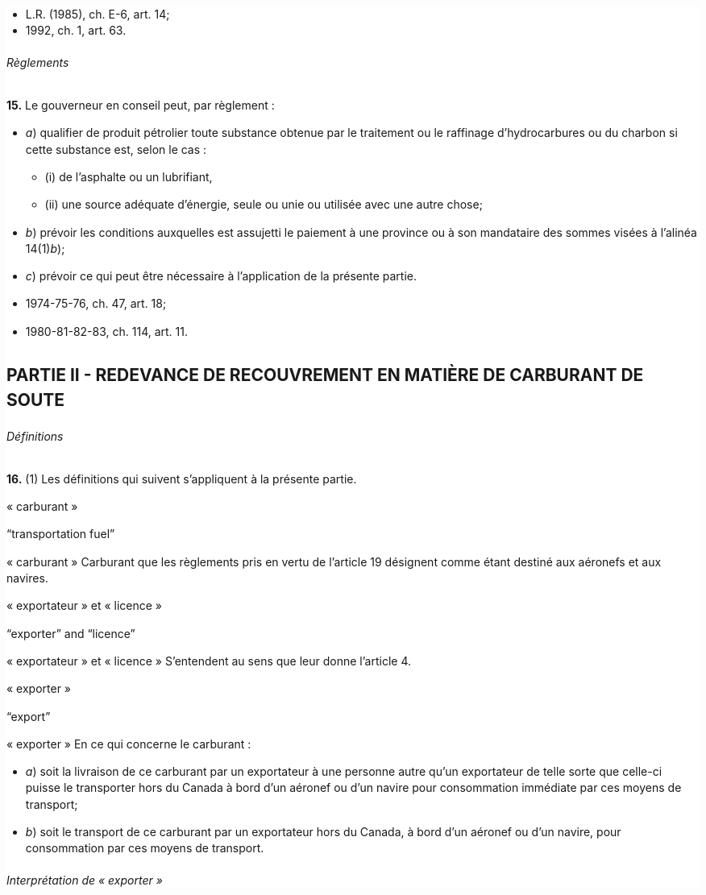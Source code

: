   * L.R. (1985), ch. E-6, art. 14;
  * 1992, ch. 1, art. 63.

###### Règlements

**15.** Le gouverneur en conseil peut, par règlement :

  * _a_) qualifier de produit pétrolier toute substance obtenue par le traitement ou le raffinage d’hydrocarbures ou du charbon si cette substance est, selon le cas :

    * (i) de l’asphalte ou un lubrifiant,

    * (ii) une source adéquate d’énergie, seule ou unie ou utilisée avec une autre chose;

  * _b_) prévoir les conditions auxquelles est assujetti le paiement à une province ou à son mandataire des sommes visées à l’alinéa 14(1)_b_);

  * _c_) prévoir ce qui peut être nécessaire à l’application de la présente partie.

  * 1974-75-76, ch. 47, art. 18;
  * 1980-81-82-83, ch. 114, art. 11.

## PARTIE II - REDEVANCE DE RECOUVREMENT EN MATIÈRE DE CARBURANT DE SOUTE

###### Définitions

**16.** (1) Les définitions qui suivent s’appliquent à la présente partie.

« carburant »

“transportation fuel”

    

« carburant » Carburant que les règlements pris en vertu de l’article 19 désignent comme étant destiné aux aéronefs et aux navires.

« exportateur » et « licence »

“exporter” and “licence”

    

« exportateur » et « licence » S’entendent au sens que leur donne l’article 4.

« exporter »

“export”

    

« exporter » En ce qui concerne le carburant :

  * _a_) soit la livraison de ce carburant par un exportateur à une personne autre qu’un exportateur de telle sorte que celle-ci puisse le transporter hors du Canada à bord d’un aéronef ou d’un navire pour consommation immédiate par ces moyens de transport;

  * _b_) soit le transport de ce carburant par un exportateur hors du Canada, à bord d’un aéronef ou d’un navire, pour consommation par ces moyens de transport.

###### Interprétation de « exporter »
